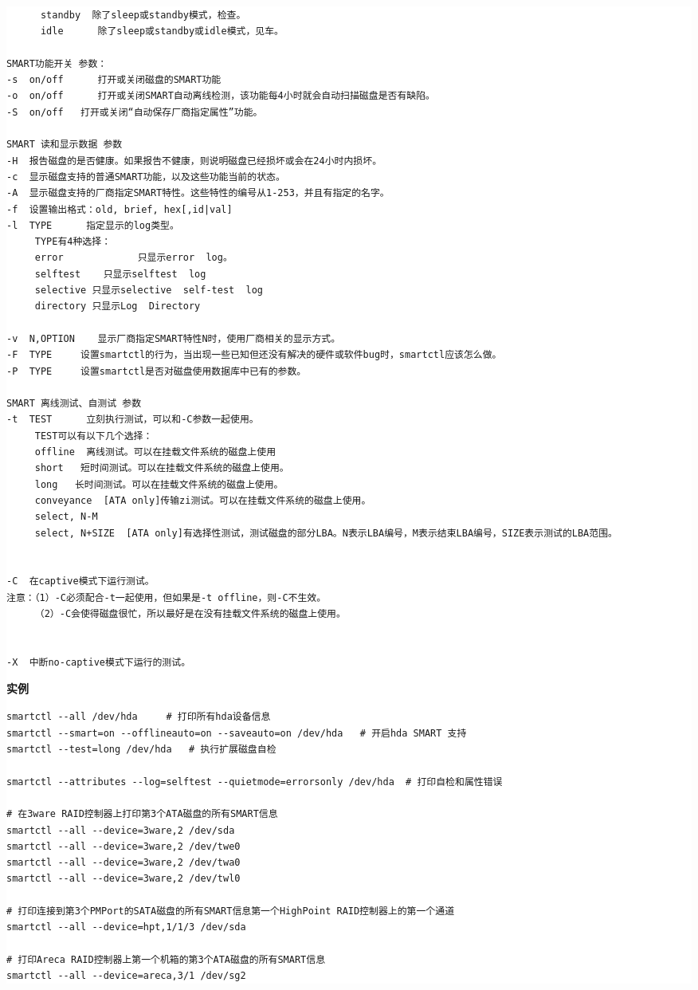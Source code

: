```
	  standby  除了sleep或standby模式，检查。
	  idle      除了sleep或standby或idle模式，见车。

SMART功能开关 参数：
-s  on/off      打开或关闭磁盘的SMART功能
-o  on/off      打开或关闭SMART自动离线检测，该功能每4小时就会自动扫描磁盘是否有缺陷。
-S  on/off   打开或关闭“自动保存厂商指定属性”功能。

SMART 读和显示数据 参数
-H  报告磁盘的是否健康。如果报告不健康，则说明磁盘已经损坏或会在24小时内损坏。
-c  显示磁盘支持的普通SMART功能，以及这些功能当前的状态。
-A  显示磁盘支持的厂商指定SMART特性。这些特性的编号从1-253，并且有指定的名字。
-f  设置输出格式：old, brief, hex[,id|val]
-l  TYPE      指定显示的log类型。
     TYPE有4种选择：
     error             只显示error  log。
     selftest    只显示selftest  log
     selective 只显示selective  self-test  log
     directory 只显示Log  Directory

-v  N,OPTION    显示厂商指定SMART特性N时，使用厂商相关的显示方式。
-F  TYPE     设置smartctl的行为，当出现一些已知但还没有解决的硬件或软件bug时，smartctl应该怎么做。
-P  TYPE     设置smartctl是否对磁盘使用数据库中已有的参数。

SMART 离线测试、自测试 参数
-t  TEST      立刻执行测试，可以和-C参数一起使用。
     TEST可以有以下几个选择：
     offline  离线测试。可以在挂载文件系统的磁盘上使用
     short   短时间测试。可以在挂载文件系统的磁盘上使用。
     long   长时间测试。可以在挂载文件系统的磁盘上使用。
     conveyance  [ATA only]传输zi测试。可以在挂载文件系统的磁盘上使用。
     select, N-M    
	 select, N+SIZE  [ATA only]有选择性测试，测试磁盘的部分LBA。N表示LBA编号，M表示结束LBA编号，SIZE表示测试的LBA范围。


-C  在captive模式下运行测试。
注意：（1）-C必须配合-t一起使用，但如果是-t offline，则-C不生效。
     （2）-C会使得磁盘很忙，所以最好是在没有挂载文件系统的磁盘上使用。


-X  中断no-captive模式下运行的测试。
```

**实例**


```
smartctl --all /dev/hda     # 打印所有hda设备信息
smartctl --smart=on --offlineauto=on --saveauto=on /dev/hda   # 开启hda SMART 支持
smartctl --test=long /dev/hda   # 执行扩展磁盘自检

smartctl --attributes --log=selftest --quietmode=errorsonly /dev/hda  # 打印自检和属性错误

# 在3ware RAID控制器上打印第3个ATA磁盘的所有SMART信息
smartctl --all --device=3ware,2 /dev/sda
smartctl --all --device=3ware,2 /dev/twe0
smartctl --all --device=3ware,2 /dev/twa0
smartctl --all --device=3ware,2 /dev/twl0

# 打印连接到第3个PMPort的SATA磁盘的所有SMART信息第一个HighPoint RAID控制器上的第一个通道
smartctl --all --device=hpt,1/1/3 /dev/sda

# 打印Areca RAID控制器上第一个机箱的第3个ATA磁盘的所有SMART信息
smartctl --all --device=areca,3/1 /dev/sg2
```